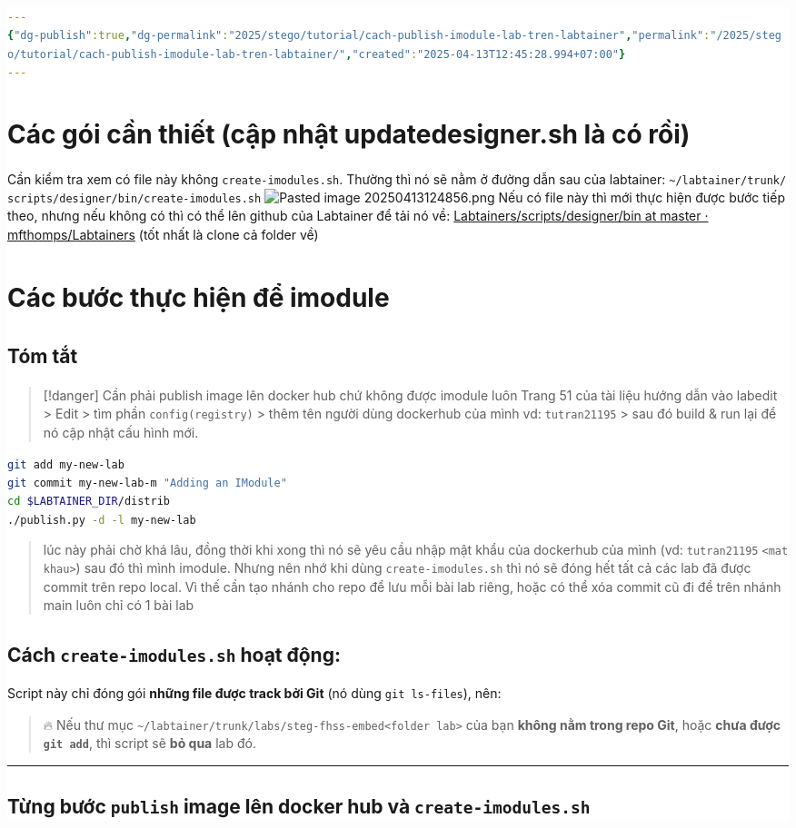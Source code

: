 ```yaml
---
{"dg-publish":true,"dg-permalink":"2025/stego/tutorial/cach-publish-imodule-lab-tren-labtainer","permalink":"/2025/stego/tutorial/cach-publish-imodule-lab-tren-labtainer/","created":"2025-04-13T12:45:28.994+07:00"}
---
```


# Các gói cần thiết (cập nhật updatedesigner.sh là có rồi)

Cần kiểm tra xem có file này không `create-imodules.sh`.
Thường thì nó sẽ nằm ở đường dẫn sau của labtainer: `~/labtainer/trunk/scripts/designer/bin/create-imodules.sh`
![Pasted image 20250413124856.png](/img/user/2.%20RESOURCE/attachments/Pasted%20image%2020250413124856.png)
Nếu có file này thì mới thực hiện được bước tiếp theo, nhưng nếu không có thì có thể lên github của Labtainer để tải nó về: [Labtainers/scripts/designer/bin at master · mfthomps/Labtainers](https://github.com/mfthomps/Labtainers/tree/master/scripts/designer/bin) (tốt nhất là clone cả folder về)

# Các bước thực hiện để imodule
## Tóm tắt

> [!danger] Cần phải publish image lên docker hub chứ không được imodule luôn
> Trang 51 của tài liệu hướng dẫn
> vào labedit > Edit > tìm phần `config(registry)` > thêm tên người dùng dockerhub của mình vd: `tutran21195` > sau đó build & run lại để nó cập nhật cấu hình mới.

```sh
git add my-new-lab 
git commit my-new-lab-m "Adding an IModule"
cd $LABTAINER_DIR/distrib
./publish.py -d -l my-new-lab
```

> lúc này phải chờ khá lâu, đồng thời khi xong thì nó sẽ yêu cầu nhập mật khẩu của dockerhub của mình (vd: `tutran21195` `<matkhau>`)
> sau đó thì mình imodule. Nhưng nên nhớ khi dùng `create-imodules.sh` thì nó sẽ đóng hết tất cả các lab đã được commit trên repo local. Vì thế cần tạo nhánh cho repo để lưu mỗi bài lab riêng, hoặc có thể xóa commit cũ đi để trên nhánh main luôn chỉ có 1 bài lab

## Cách `create-imodules.sh` hoạt động:

Script này chỉ đóng gói **những file được track bởi Git** (nó dùng `git ls-files`), nên:

> 🔥 Nếu thư mục `~/labtainer/trunk/labs/steg-fhss-embed<folder lab>` của bạn **không nằm trong repo Git**, hoặc **chưa được `git add`**, thì script sẽ **bỏ qua** lab đó.

---

## Từng bước `publish` image lên docker hub và `create-imodules.sh`
